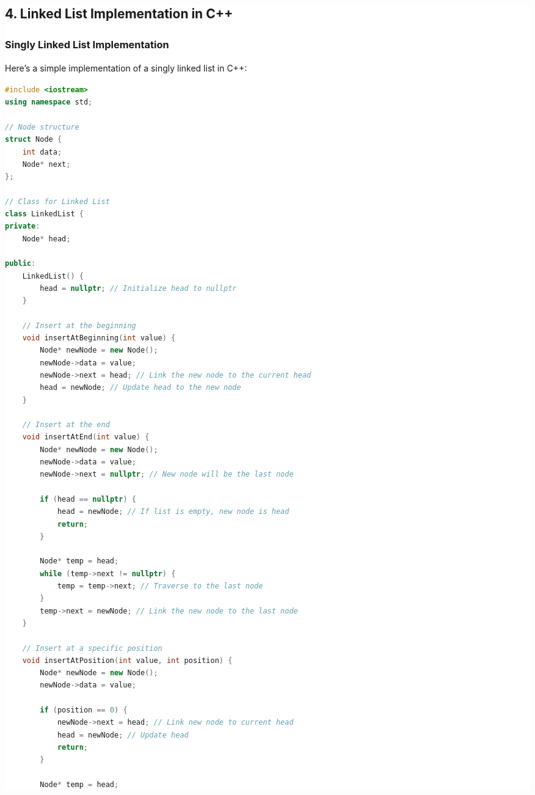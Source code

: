 ## **4. Linked List Implementation in C++**

### **Singly Linked List Implementation**
Here’s a simple implementation of a singly linked list in C++:

```cpp
#include <iostream>
using namespace std;

// Node structure
struct Node {
    int data;
    Node* next;
};

// Class for Linked List
class LinkedList {
private:
    Node* head;

public:
    LinkedList() {
        head = nullptr; // Initialize head to nullptr
    }

    // Insert at the beginning
    void insertAtBeginning(int value) {
        Node* newNode = new Node();
        newNode->data = value;
        newNode->next = head; // Link the new node to the current head
        head = newNode; // Update head to the new node
    }

    // Insert at the end
    void insertAtEnd(int value) {
        Node* newNode = new Node();
        newNode->data = value;
        newNode->next = nullptr; // New node will be the last node

        if (head == nullptr) {
            head = newNode; // If list is empty, new node is head
            return;
        }

        Node* temp = head;
        while (temp->next != nullptr) {
            temp = temp->next; // Traverse to the last node
        }
        temp->next = newNode; // Link the new node to the last node
    }

    // Insert at a specific position
    void insertAtPosition(int value, int position) {
        Node* newNode = new Node();
        newNode->data = value;

        if (position == 0) {
            newNode->next = head; // Link new node to current head
            head = newNode; // Update head
            return;
        }

        Node* temp = head;
```